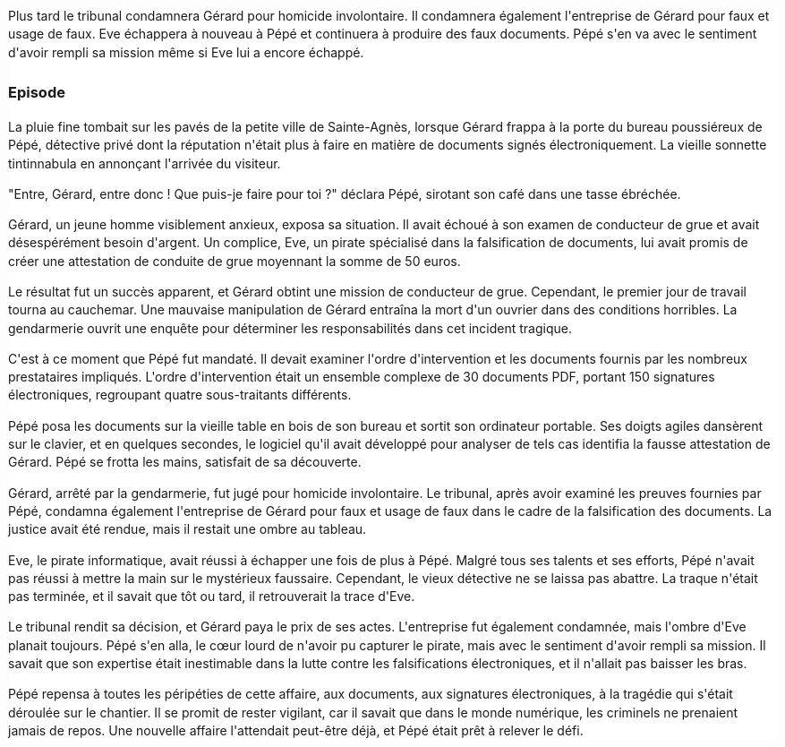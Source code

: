 Plus tard le tribunal condamnera Gérard pour homicide involontaire.
Il condamnera également l'entreprise de Gérard pour faux et usage de faux.
Eve échappera à nouveau à Pépé et continuera à produire des faux documents.
Pépé s'en va avec le sentiment d'avoir rempli sa mission même si Eve lui a encore échappé.

### Episode

La pluie fine tombait sur les pavés de la petite ville de Sainte-Agnès, lorsque Gérard frappa à la porte du bureau poussiéreux de Pépé, détective privé dont la réputation n'était plus à faire en matière de documents signés électroniquement. La vieille sonnette tintinnabula en annonçant l'arrivée du visiteur.

"Entre, Gérard, entre donc ! Que puis-je faire pour toi ?" déclara Pépé, sirotant son café dans une tasse ébréchée.

Gérard, un jeune homme visiblement anxieux, exposa sa situation. Il avait échoué à son examen de conducteur de grue et avait désespérément besoin d'argent. Un complice, Eve, un pirate spécialisé dans la falsification de documents, lui avait promis de créer une attestation de conduite de grue moyennant la somme de 50 euros.

Le résultat fut un succès apparent, et Gérard obtint une mission de conducteur de grue. Cependant, le premier jour de travail tourna au cauchemar. Une mauvaise manipulation de Gérard entraîna la mort d'un ouvrier dans des conditions horribles. La gendarmerie ouvrit une enquête pour déterminer les responsabilités dans cet incident tragique.

C'est à ce moment que Pépé fut mandaté. Il devait examiner l'ordre d'intervention et les documents fournis par les nombreux prestataires impliqués. L'ordre d'intervention était un ensemble complexe de 30 documents PDF, portant 150 signatures électroniques, regroupant quatre sous-traitants différents.

Pépé posa les documents sur la vieille table en bois de son bureau et sortit son ordinateur portable. Ses doigts agiles dansèrent sur le clavier, et en quelques secondes, le logiciel qu'il avait développé pour analyser de tels cas identifia la fausse attestation de Gérard. Pépé se frotta les mains, satisfait de sa découverte.

Gérard, arrêté par la gendarmerie, fut jugé pour homicide involontaire. Le tribunal, après avoir examiné les preuves fournies par Pépé, condamna également l'entreprise de Gérard pour faux et usage de faux dans le cadre de la falsification des documents. La justice avait été rendue, mais il restait une ombre au tableau.

Eve, le pirate informatique, avait réussi à échapper une fois de plus à Pépé. Malgré tous ses talents et ses efforts, Pépé n'avait pas réussi à mettre la main sur le mystérieux faussaire. Cependant, le vieux détective ne se laissa pas abattre. La traque n'était pas terminée, et il savait que tôt ou tard, il retrouverait la trace d'Eve.

Le tribunal rendit sa décision, et Gérard paya le prix de ses actes. L'entreprise fut également condamnée, mais l'ombre d'Eve planait toujours. Pépé s'en alla, le cœur lourd de n'avoir pu capturer le pirate, mais avec le sentiment d'avoir rempli sa mission. Il savait que son expertise était inestimable dans la lutte contre les falsifications électroniques, et il n'allait pas baisser les bras.

Pépé repensa à toutes les péripéties de cette affaire, aux documents, aux signatures électroniques, à la tragédie qui s'était déroulée sur le chantier. Il se promit de rester vigilant, car il savait que dans le monde numérique, les criminels ne prenaient jamais de repos. Une nouvelle affaire l'attendait peut-être déjà, et Pépé était prêt à relever le défi.

